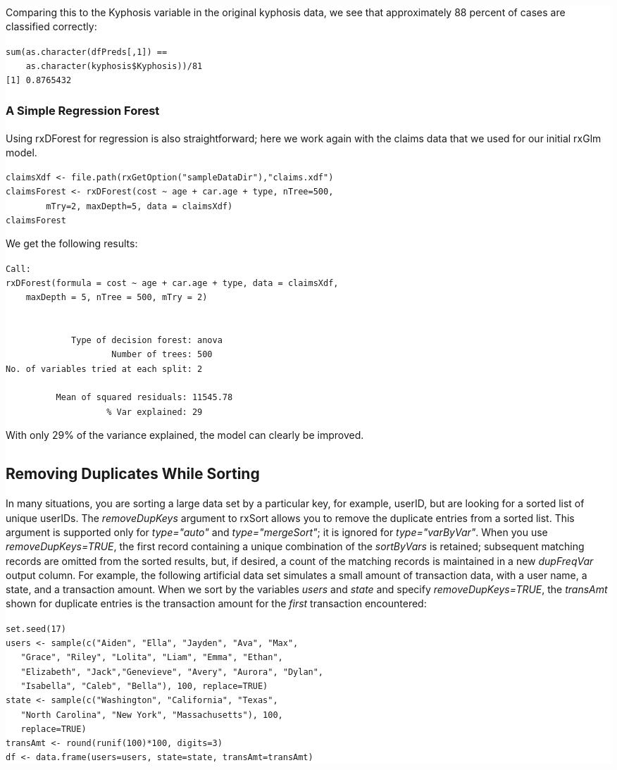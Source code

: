Comparing this to the Kyphosis variable in the original kyphosis data, we see that approximately 88 percent of cases are classified correctly:

	sum(as.character(dfPreds[,1]) ==
		as.character(kyphosis$Kyphosis))/81
	[1] 0.8765432

### A Simple Regression Forest

Using rxDForest for regression is also straightforward; here we work again with the claims data that we used for our initial rxGlm model.

	claimsXdf <- file.path(rxGetOption("sampleDataDir"),"claims.xdf")
	claimsForest <- rxDForest(cost ~ age + car.age + type, nTree=500,
			mTry=2, maxDepth=5, data = claimsXdf)
	claimsForest

We get the following results:

	Call:
	rxDForest(formula = cost ~ age + car.age + type, data = claimsXdf, 
	    maxDepth = 5, nTree = 500, mTry = 2)
	
	
	             Type of decision forest: anova 
	                     Number of trees: 500 
	No. of variables tried at each split: 2 
	
	          Mean of squared residuals: 11545.78
	                    % Var explained: 29
With only 29% of the variance explained, the model can clearly be improved.

## Removing Duplicates While Sorting


In many situations, you are sorting a large data set by a particular key, for example, userID, but are looking for a sorted list of unique userIDs. The *removeDupKeys* argument to rxSort allows you to remove the duplicate entries from a sorted list. This argument is supported only for *type="auto"* and *type="mergeSort"*; it is ignored for *type="varByVar"*. When you use *removeDupKeys=TRUE*, the first record containing a unique combination of the *sortByVars* is retained; subsequent matching records are omitted from the sorted results, but, if desired, a count of the matching records is maintained in a new *dupFreqVar* output column. For example, the following artificial data set simulates a small amount of transaction data, with a user name, a state, and a transaction amount. When we sort by the variables *users* and *state* and specify *removeDupKeys=TRUE*, the *transAmt* shown for duplicate entries is the transaction amount for the *first* transaction encountered:

	set.seed(17)
	users <- sample(c("Aiden", "Ella", "Jayden", "Ava", "Max",
	   "Grace", "Riley", "Lolita", "Liam", "Emma", "Ethan",
	   "Elizabeth", "Jack","Genevieve", "Avery", "Aurora", "Dylan",
	   "Isabella", "Caleb", "Bella"), 100, replace=TRUE)
	state <- sample(c("Washington", "California", "Texas", 
	   "North Carolina", "New York", "Massachusetts"), 100,
	   replace=TRUE)
	transAmt <- round(runif(100)*100, digits=3)
	df <- data.frame(users=users, state=state, transAmt=transAmt)
	
